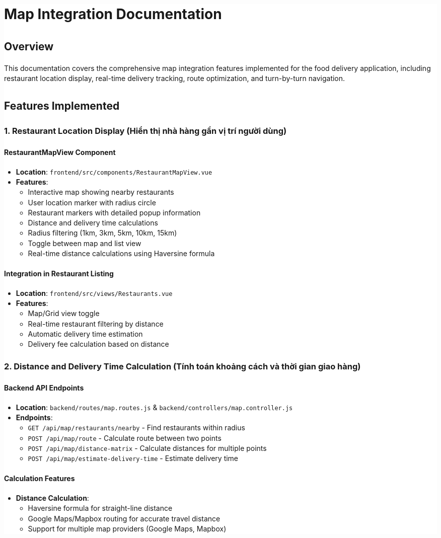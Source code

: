 # Map Integration Documentation

## Overview

This documentation covers the comprehensive map integration features implemented for the food delivery application, including restaurant location display, real-time delivery tracking, route optimization, and turn-by-turn navigation.

## Features Implemented

### 1. Restaurant Location Display (Hiển thị nhà hàng gần vị trí người dùng)

#### RestaurantMapView Component
- **Location**: `frontend/src/components/RestaurantMapView.vue`
- **Features**:
  - Interactive map showing nearby restaurants
  - User location marker with radius circle
  - Restaurant markers with detailed popup information
  - Distance and delivery time calculations
  - Radius filtering (1km, 3km, 5km, 10km, 15km)
  - Toggle between map and list view
  - Real-time distance calculations using Haversine formula

#### Integration in Restaurant Listing
- **Location**: `frontend/src/views/Restaurants.vue`
- **Features**:
  - Map/Grid view toggle
  - Real-time restaurant filtering by distance
  - Automatic delivery time estimation
  - Delivery fee calculation based on distance

### 2. Distance and Delivery Time Calculation (Tính toán khoảng cách và thời gian giao hàng)

#### Backend API Endpoints
- **Location**: `backend/routes/map.routes.js` & `backend/controllers/map.controller.js`
- **Endpoints**:
  - `GET /api/map/restaurants/nearby` - Find restaurants within radius
  - `POST /api/map/route` - Calculate route between two points
  - `POST /api/map/distance-matrix` - Calculate distances for multiple points
  - `POST /api/map/estimate-delivery-time` - Estimate delivery time

#### Calculation Features
- **Distance Calculation**:
  - Haversine formula for straight-line distance
  - Google Maps/Mapbox routing for accurate travel distance
  - Support for multiple map providers (Google Maps, Mapbox)
